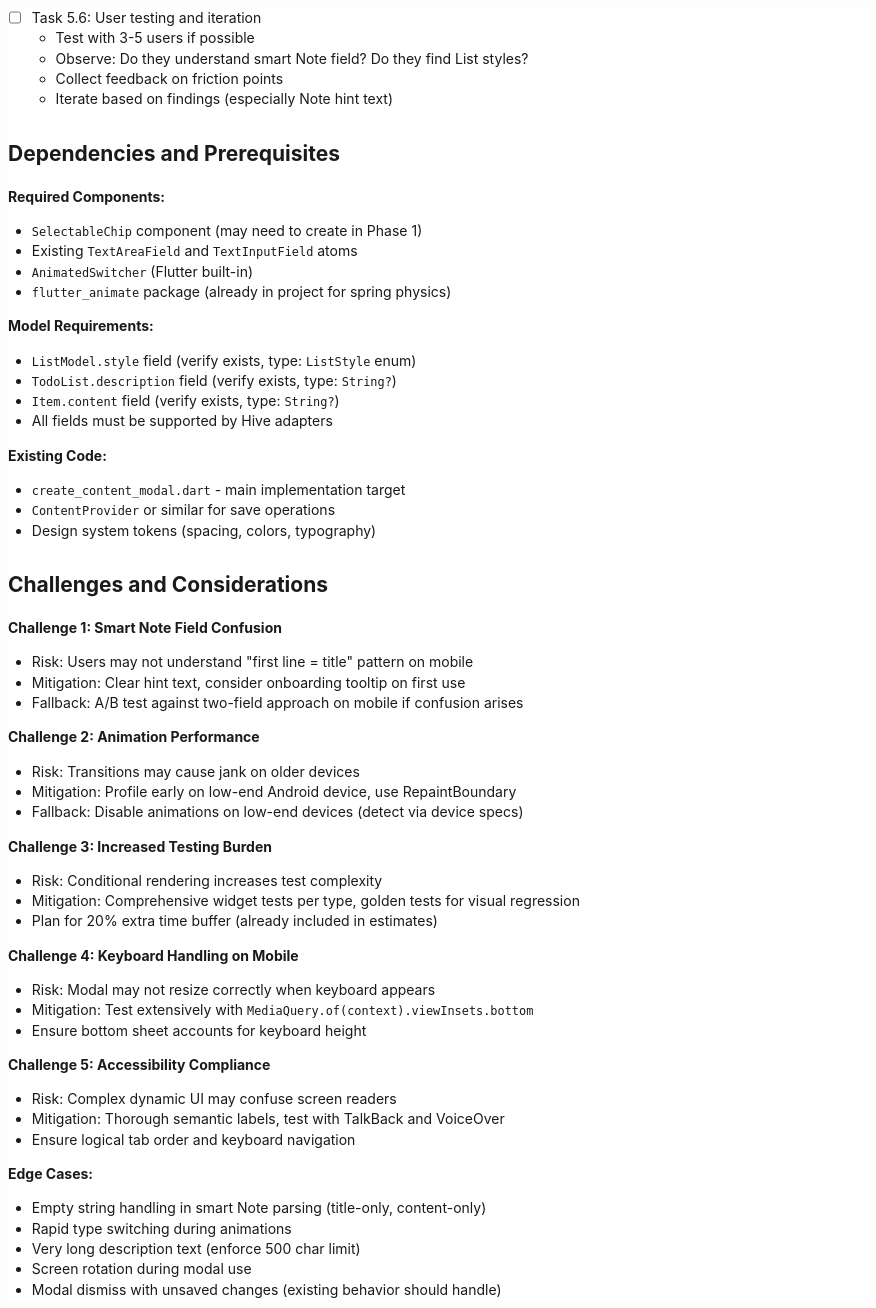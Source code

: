 - [ ] Task 5.6: User testing and iteration
  - Test with 3-5 users if possible
  - Observe: Do they understand smart Note field? Do they find List styles?
  - Collect feedback on friction points
  - Iterate based on findings (especially Note hint text)

## Dependencies and Prerequisites

**Required Components:**
- `SelectableChip` component (may need to create in Phase 1)
- Existing `TextAreaField` and `TextInputField` atoms
- `AnimatedSwitcher` (Flutter built-in)
- `flutter_animate` package (already in project for spring physics)

**Model Requirements:**
- `ListModel.style` field (verify exists, type: `ListStyle` enum)
- `TodoList.description` field (verify exists, type: `String?`)
- `Item.content` field (verify exists, type: `String?`)
- All fields must be supported by Hive adapters

**Existing Code:**
- `create_content_modal.dart` - main implementation target
- `ContentProvider` or similar for save operations
- Design system tokens (spacing, colors, typography)

## Challenges and Considerations

**Challenge 1: Smart Note Field Confusion**
- Risk: Users may not understand "first line = title" pattern on mobile
- Mitigation: Clear hint text, consider onboarding tooltip on first use
- Fallback: A/B test against two-field approach on mobile if confusion arises

**Challenge 2: Animation Performance**
- Risk: Transitions may cause jank on older devices
- Mitigation: Profile early on low-end Android device, use RepaintBoundary
- Fallback: Disable animations on low-end devices (detect via device specs)

**Challenge 3: Increased Testing Burden**
- Risk: Conditional rendering increases test complexity
- Mitigation: Comprehensive widget tests per type, golden tests for visual regression
- Plan for 20% extra time buffer (already included in estimates)

**Challenge 4: Keyboard Handling on Mobile**
- Risk: Modal may not resize correctly when keyboard appears
- Mitigation: Test extensively with `MediaQuery.of(context).viewInsets.bottom`
- Ensure bottom sheet accounts for keyboard height

**Challenge 5: Accessibility Compliance**
- Risk: Complex dynamic UI may confuse screen readers
- Mitigation: Thorough semantic labels, test with TalkBack and VoiceOver
- Ensure logical tab order and keyboard navigation

**Edge Cases:**
- Empty string handling in smart Note parsing (title-only, content-only)
- Rapid type switching during animations
- Very long description text (enforce 500 char limit)
- Screen rotation during modal use
- Modal dismiss with unsaved changes (existing behavior should handle)
